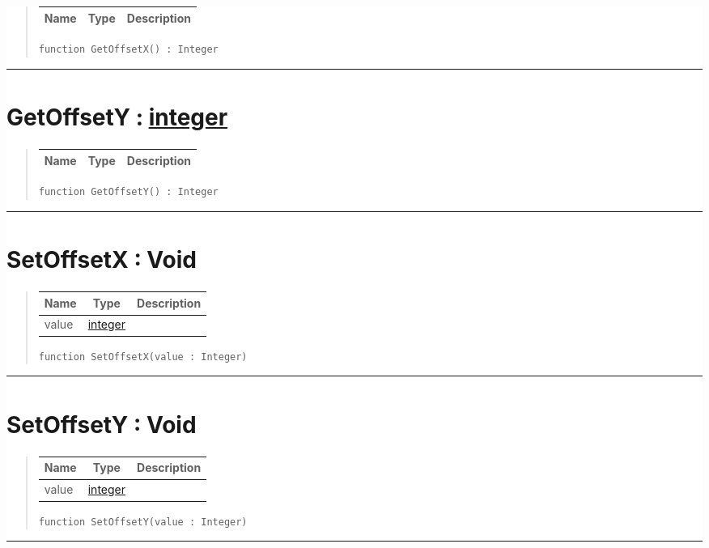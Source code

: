 > 
> |Name|Type|Description|
> |---|---|---|
> ``` lang=cpp, name=Lightning
> function GetOffsetX() : Integer
> ``` 


---  
 #  GetOffsetY : [integer](https://plasmaengine.github.io/PlasmaDocs/Plasma1/C++/code_reference/lightning_base_types/integer.md)

> 
> |Name|Type|Description|
> |---|---|---|
> ``` lang=cpp, name=Lightning
> function GetOffsetY() : Integer
> ``` 


---  
 #  SetOffsetX : Void

> 
> |Name|Type|Description|
> |---|---|---|
> |value|[integer](https://plasmaengine.github.io/PlasmaDocs/Plasma1/C++/code_reference/lightning_base_types/integer.md)| |
> ``` lang=cpp, name=Lightning
> function SetOffsetX(value : Integer)
> ``` 


---  
 #  SetOffsetY : Void

> 
> |Name|Type|Description|
> |---|---|---|
> |value|[integer](https://plasmaengine.github.io/PlasmaDocs/Plasma1/C++/code_reference/lightning_base_types/integer.md)| |
> ``` lang=cpp, name=Lightning
> function SetOffsetY(value : Integer)
> ``` 


---  
 

 